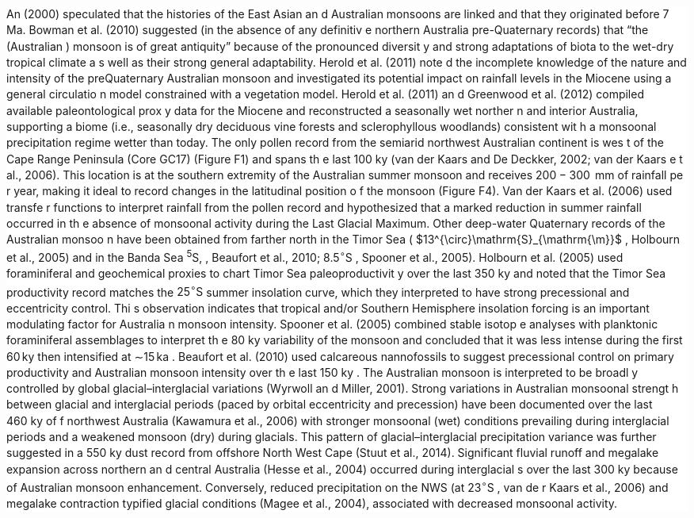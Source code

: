 An (2000) speculated that the histories of the East Asian an d Australian monsoons are linked and that they originated before  7 Ma. Bowman et al. (2010) suggested (in the absence of any definitiv e northern Australia pre-Quaternary records) that “the (Australian ) monsoon is of great antiquity” because of the pronounced diversit y and strong adaptations of biota to the wet-dry tropical climate a s well as their strong general adaptability. Herold et al. (2011) note d the incomplete knowledge of the nature and intensity of the preQuaternary Australian monsoon and investigated its potential impact on rainfall levels in the Miocene using a general circulatio n model constrained with a vegetation model. Herold et al. (2011) an d Greenwood et al. (2012) compiled available paleontological prox y data for the Miocene and reconstructed a seasonally wet norther n and interior Australia, supporting a biome (i.e., seasonally dry deciduous vine forests and sclerophyllous woodlands) consistent wit h a monsoonal precipitation regime wetter than today. The only pollen record from the semiarid northwest Australian continent is wes t of the Cape Range Peninsula (Core GC17) (Figure F1) and spans th e last $100~\mathrm{ky}$ (van der Kaars and De Deckker, 2002; van der Kaars e t al., 2006). This location is at the southern extremity of the Australian summer monsoon and receives $200{-}300\,\mathrm{~mm}$ of rainfall pe r year, making it ideal to record changes in the latitudinal position o f the monsoon (Figure F4). Van der Kaars et al. (2006) used transfe r functions to interpret rainfall from the pollen record and hypothesized that a marked reduction in summer rainfall occurred in th e absence of monsoonal activity during the Last Glacial Maximum. Other deep-water Quaternary records of the Australian monsoo n have been obtained from farther north in the Timor Sea ( $13^{\circ}\mathrm{S}_{\mathrm{\m}}$ , Holbourn et al., 2005) and in the Banda Sea $\mathrm{^{5}S},$ , Beaufort et al., 2010; $8.5^{\circ}\mathrm{S}$ , Spooner et al., 2005). Holbourn et al. (2005) used foraminiferal and geochemical proxies to chart Timor Sea paleoproductivit y over the last $350~\mathrm{ky}$ and noted that the Timor Sea productivity record matches the $25^{\circ}\mathrm{S}$ summer insolation curve, which they interpreted to have strong precessional and eccentricity control. Thi s observation indicates that tropical and/or Southern Hemisphere insolation forcing is an important modulating factor for Australia n monsoon intensity. Spooner et al. (2005) combined stable isotop e analyses with planktonic foraminiferal assemblages to interpret th e 80 ky variability of the monsoon and concluded that it was less intense during the first $60\,\mathrm{ky}$ then intensified at $\mathord{\sim}15\,\mathrm{ka}$ . Beaufort et al. (2010) used calcareous nannofossils to suggest precessional control on primary productivity and Australian monsoon intensity over th e last $150\ \mathrm{ky}$ . The Australian monsoon is interpreted to be broadl y controlled by global glacial–interglacial variations (Wyrwoll an d Miller, 2001). Strong variations in Australian monsoonal strengt h between glacial and interglacial periods (paced by orbital eccentricity and precession) have been documented over the last $460~\mathrm{ky}$ of f northwest Australia (Kawamura et al., 2006) with stronger monsoonal (wet) conditions prevailing during interglacial periods and  a weakened monsoon (dry) during glacials. This pattern of glacial–interglacial precipitation variance was further suggested in a $550~\mathrm{ky}$ dust record from offshore North West Cape (Stuut et al., 2014). Significant fluvial runoff and megalake expansion across northern an d central Australia (Hesse et al., 2004) occurred during interglacial s over the last 300 ky because of Australian monsoon enhancement. Conversely, reduced precipitation on the NWS (at $23^{\circ}\mathrm{S}$ , van de r Kaars et al., 2006) and megalake contraction typified glacial conditions (Magee et al., 2004), associated with decreased monsoonal activity.  
